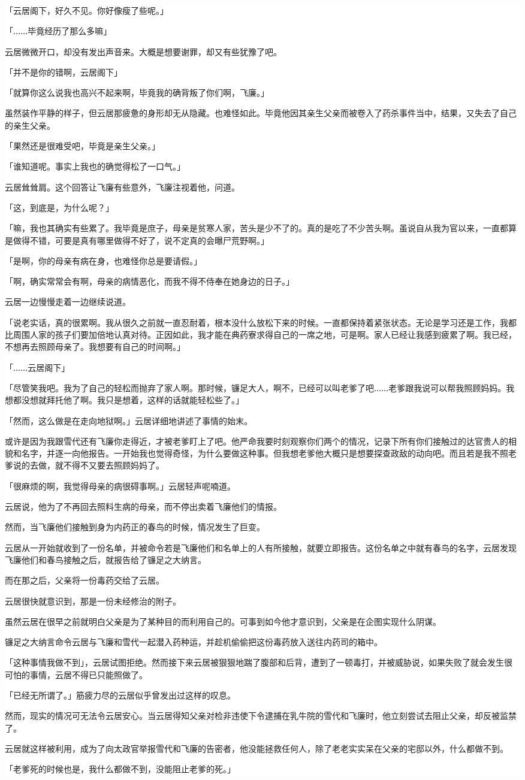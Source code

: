 「云居阁下，好久不见。你好像瘦了些呢。」

「……毕竟经历了那么多嘛」

云居微微开口，却没有发出声音来。大概是想要谢罪，却又有些犹豫了吧。

「并不是你的错啊，云居阁下」

「就算你这么说我也高兴不起来啊，毕竟我的确背叛了你们啊，飞廉。」

虽然装作平静的样子，但云居那疲惫的身形却无从隐藏。也难怪如此。毕竟他因其亲生父亲而被卷入了药杀事件当中，结果，又失去了自己的亲生父亲。

「果然还是很难受吧，毕竟是亲生父亲。」

「谁知道呢。事实上我也的确觉得松了一口气。」

云居耸耸肩。这个回答让飞廉有些意外，飞廉注视着他，问道。

「这，到底是，为什么呢？」

「嘛，我也其确实有些累了。我毕竟是庶子，母亲是贫寒人家，苦头是少不了的。真的是吃了不少苦头啊。虽说自从我为官以来，一直都算是做得不错，可要是真有哪里做得不好了，说不定真的会曝尸荒野啊。」

「是啊，你的母亲有病在身，也难怪你总是要请假。」

「啊，确实常常会有啊，母亲的病情恶化，而我不得不侍奉在她身边的日子。」

云居一边慢慢走着一边继续说道。

「说老实话，真的很累啊。我从很久之前就一直忍耐着，根本没什么放松下来的时候。一直都保持着紧张状态。无论是学习还是工作，我都比周围人家的孩子们要加倍地认真对待。正因如此，我才能在典药寮求得自己的一席之地，可是啊。家人已经让我感到疲累了啊。我已经，不想再去照顾母亲了。我想要有自己的时间啊。」

「……云居阁下」

「尽管笑我吧。我为了自己的轻松而抛弃了家人啊。那时候，镰足大人，啊不，已经可以叫老爹了吧……老爹跟我说可以帮我照顾妈妈。我想都没想就拜托他了啊。我只是想着，这样的话就能轻松些了。」

「然而，这么做是在走向地狱啊。」云居详细地讲述了事情的始末。

或许是因为我跟雪代还有飞廉你走得近，才被老爹盯上了吧。他严命我要时刻观察你们两个的情况，记录下所有你们接触过的达官贵人的相貌和名字，并逐一向他报告。一开始我也觉得奇怪，为什么要做这种事。但我想老爹他大概只是想要探查政敌的动向吧。而且若是我不照老爹说的去做，就不得不又要去照顾妈妈了。

「很麻烦的啊，我觉得母亲的病很碍事啊。」云居轻声呢喃道。

云居说，他为了不再回去照料生病的母亲，而不停出卖着飞廉他们的情报。

然而，当飞廉他们接触到身为内药正的春鸟的时候，情况发生了巨变。

云居从一开始就收到了一份名单，并被命令若是飞廉他们和名单上的人有所接触，就要立即报告。这份名单之中就有春鸟的名字，云居发现飞廉他们和春鸟接触之后，就报告给了镰足之大纳言。

而在那之后，父亲将一份毒药交给了云居。

云居很快就意识到，那是一份未经修治的附子。

虽然云居在很早之前就明白父亲是为了某种目的而利用自己的。可事到如今他才意识到，父亲是在企图实现什么阴谋。

镰足之大纳言命令云居与飞廉和雪代一起潜入药种运，并趁机偷偷把这份毒药放入送往内药司的箱中。

「这种事情我做不到」，云居试图拒绝。然而接下来云居被狠狠地踹了腹部和后背，遭到了一顿毒打，并被威胁说，如果失败了就会发生很可怕的事情，云居不得已只能照做了。

「已经无所谓了。」筋疲力尽的云居似乎曾发出过这样的叹息。

然而，现实的情况可无法令云居安心。当云居得知父亲对检非违使下令逮捕在乳牛院的雪代和飞廉时，他立刻尝试去阻止父亲，却反被监禁了。

云居就这样被利用，成为了向太政官举报雪代和飞廉的告密者，他没能拯救任何人，除了老老实实呆在父亲的宅邸以外，什么都做不到。

「老爹死的时候也是，我什么都做不到，没能阻止老爹的死。」
